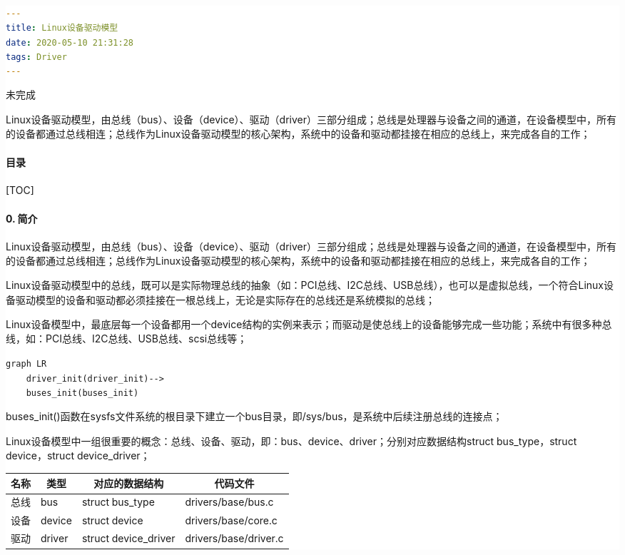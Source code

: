 ```yaml
---
title: Linux设备驱动模型
date: 2020-05-10 21:31:28
tags: Driver
---
```






未完成

Linux设备驱动模型，由总线（bus）、设备（device）、驱动（driver）三部分组成；总线是处理器与设备之间的通道，在设备模型中，所有的设备都通过总线相连；总线作为Linux设备驱动模型的核心架构，系统中的设备和驱动都挂接在相应的总线上，来完成各自的工作；






#### 目录


[TOC]


#### 0. 简介

Linux设备驱动模型，由总线（bus）、设备（device）、驱动（driver）三部分组成；总线是处理器与设备之间的通道，在设备模型中，所有的设备都通过总线相连；总线作为Linux设备驱动模型的核心架构，系统中的设备和驱动都挂接在相应的总线上，来完成各自的工作；


Linux设备驱动模型中的总线，既可以是实际物理总线的抽象（如：PCI总线、I2C总线、USB总线），也可以是虚拟总线，一个符合Linux设备驱动模型的设备和驱动都必须挂接在一根总线上，无论是实际存在的总线还是系统模拟的总线；


Linux设备模型中，最底层每一个设备都用一个device结构的实例来表示；而驱动是使总线上的设备能够完成一些功能；系统中有很多种总线，如：PCI总线、I2C总线、USB总线、scsi总线等；


```mermaid
graph LR
	driver_init(driver_init)-->
	buses_init(buses_init)
```


buses_init()函数在sysfs文件系统的根目录下建立一个bus目录，即/sys/bus，是系统中后续注册总线的连接点；




Linux设备模型中一组很重要的概念：总线、设备、驱动，即：bus、device、driver；分别对应数据结构struct bus_type，struct device，struct device_driver；

| 名称 | 类型   | 对应的数据结构       | 代码文件              |
| ---- | ------ | -------------------- | --------------------- |
| 总线 | bus    | struct bus_type      | drivers/base/bus.c    |
| 设备 | device | struct device        | drivers/base/core.c   |
| 驱动 | driver | struct device_driver | drivers/base/driver.c |
